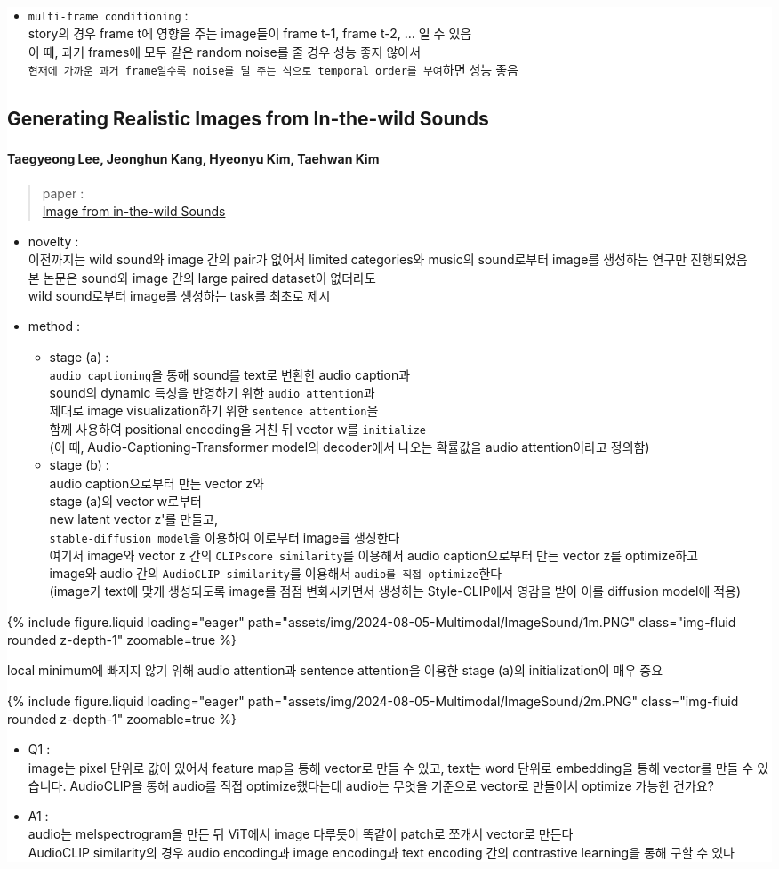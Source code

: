 - `multi-frame conditioning` :  
story의 경우 frame t에 영향을 주는 image들이 frame t-1, frame t-2, ... 일 수 있음  
이 때, 과거 frames에 모두 같은 random noise를 줄 경우 성능 좋지 않아서  
`현재에 가까운 과거 frame일수록 noise를 덜 주는 식으로 temporal order를 부여`하면 성능 좋음  

## Generating Realistic Images from In-the-wild Sounds

#### Taegyeong Lee, Jeonghun Kang, Hyeonyu Kim, Taehwan Kim

> paper :  
[Image from in-the-wild Sounds](https://arxiv.org/abs/2309.02405)

- novelty :  
이전까지는 wild sound와 image 간의 pair가 없어서 limited categories와 music의 sound로부터 image를 생성하는 연구만 진행되었음  
본 논문은 sound와 image 간의 large paired dataset이 없더라도  
wild sound로부터 image를 생성하는 task를 최초로 제시

- method :  
  - stage (a) :  
  `audio captioning`을 통해 sound를 text로 변환한 audio caption과  
  sound의 dynamic 특성을 반영하기 위한 `audio attention`과  
  제대로 image visualization하기 위한 `sentence attention`을  
  함께 사용하여 positional encoding을 거친 뒤 vector w를 `initialize`  
  (이 때, Audio-Captioning-Transformer model의 decoder에서 나오는 확률값을 audio attention이라고 정의함)
  - stage (b) :  
  audio caption으로부터 만든 vector z와  
  stage (a)의 vector w로부터  
  new latent vector z'를 만들고,  
  `stable-diffusion model`을 이용하여 이로부터 image를 생성한다  
  여기서 image와 vector z 간의 `CLIPscore similarity`를 이용해서 audio caption으로부터 만든 vector z를 optimize하고  
  image와 audio 간의 `AudioCLIP similarity`를 이용해서 `audio를 직접 optimize`한다  
  (image가 text에 맞게 생성되도록 image를 점점 변화시키면서 생성하는 Style-CLIP에서 영감을 받아 이를 diffusion model에 적용)

<div class="row mt-3">
    <div class="col-sm mt-3 mt-md-0">
        {% include figure.liquid loading="eager" path="assets/img/2024-08-05-Multimodal/ImageSound/1m.PNG" class="img-fluid rounded z-depth-1" zoomable=true %}
    </div>
</div>

local minimum에 빠지지 않기 위해 audio attention과 sentence attention을 이용한 stage (a)의 initialization이 매우 중요

<div class="row mt-3">
    <div class="col-sm mt-3 mt-md-0">
        {% include figure.liquid loading="eager" path="assets/img/2024-08-05-Multimodal/ImageSound/2m.PNG" class="img-fluid rounded z-depth-1" zoomable=true %}
    </div>
</div>

- Q1 :  
image는 pixel 단위로 값이 있어서 feature map을 통해 vector로 만들 수 있고, text는 word 단위로 embedding을 통해 vector를 만들 수 있습니다. AudioCLIP을 통해 audio를 직접 optimize했다는데 audio는 무엇을 기준으로 vector로 만들어서 optimize 가능한 건가요? 

- A1 :  
audio는 melspectrogram을 만든 뒤 ViT에서 image 다루듯이 똑같이 patch로 쪼개서 vector로 만든다  
AudioCLIP similarity의 경우 audio encoding과 image encoding과 text encoding 간의 contrastive learning을 통해 구할 수 있다  
